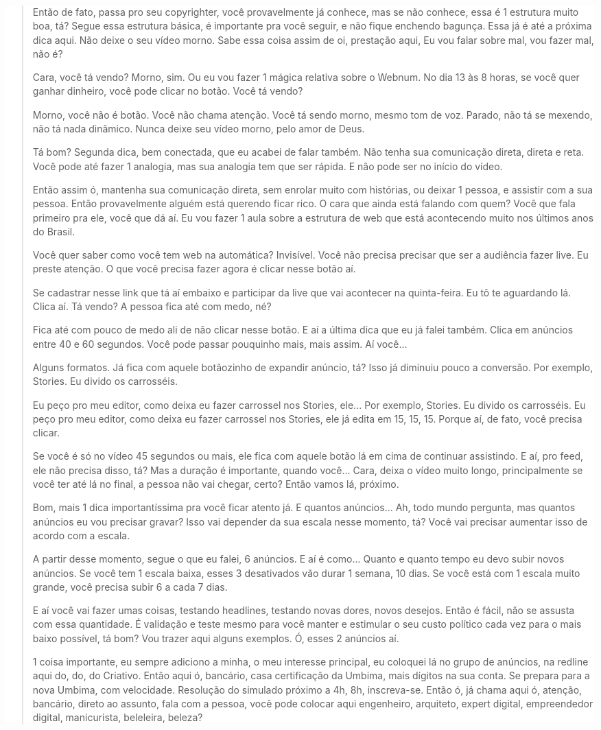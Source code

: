 > 
> Então de fato, passa pro seu copyrighter, você provavelmente já conhece, mas se não conhece, essa é 1 estrutura muito boa, tá? Segue essa estrutura básica, é importante pra você seguir, e não fique enchendo bagunça. Essa já é até a próxima dica aqui. Não deixe o seu vídeo morno. Sabe essa coisa assim de oi, prestação aqui, Eu vou falar sobre mal, vou fazer mal, não é?
> 
> Cara, você tá vendo? Morno, sim. Ou eu vou fazer 1 mágica relativa sobre o Webnum. No dia 13 às 8 horas, se você quer ganhar dinheiro, você pode clicar no botão. Você tá vendo?
> 
> Morno, você não é botão. Você não chama atenção. Você tá sendo morno, mesmo tom de voz. Parado, não tá se mexendo, não tá nada dinâmico. Nunca deixe seu vídeo morno, pelo amor de Deus.
> 
> Tá bom? Segunda dica, bem conectada, que eu acabei de falar também. Não tenha sua comunicação direta, direta e reta. Você pode até fazer 1 analogia, mas sua analogia tem que ser rápida. E não pode ser no início do vídeo.
> 
> Então assim ó, mantenha sua comunicação direta, sem enrolar muito com histórias, ou deixar 1 pessoa, e assistir com a sua pessoa. Então provavelmente alguém está querendo ficar rico. O cara que ainda está falando com quem? Você que fala primeiro pra ele, você que dá aí. Eu vou fazer 1 aula sobre a estrutura de web que está acontecendo muito nos últimos anos do Brasil.
> 
> Você quer saber como você tem web na automática? Invisível. Você não precisa precisar que ser a audiência fazer live. Eu preste atenção. O que você precisa fazer agora é clicar nesse botão aí.
> 
> Se cadastrar nesse link que tá aí embaixo e participar da live que vai acontecer na quinta-feira. Eu tô te aguardando lá. Clica aí. Tá vendo? A pessoa fica até com medo, né?
> 
> Fica até com pouco de medo ali de não clicar nesse botão. E aí a última dica que eu já falei também. Clica em anúncios entre 40 e 60 segundos. Você pode passar pouquinho mais, mais assim. Aí você...
> 
> Alguns formatos. Já fica com aquele botãozinho de expandir anúncio, tá? Isso já diminuiu pouco a conversão. Por exemplo, Stories. Eu divido os carrosséis.
> 
> Eu peço pro meu editor, como deixa eu fazer carrossel nos Stories, ele... Por exemplo, Stories. Eu divido os carrosséis. Eu peço pro meu editor, como deixa eu fazer carrossel nos Stories, ele já edita em 15, 15, 15. Porque aí, de fato, você precisa clicar.
> 
> Se você é só no vídeo 45 segundos ou mais, ele fica com aquele botão lá em cima de continuar assistindo. E aí, pro feed, ele não precisa disso, tá? Mas a duração é importante, quando você... Cara, deixa o vídeo muito longo, principalmente se você ter até lá no final, a pessoa não vai chegar, certo? Então vamos lá, próximo.
> 
> Bom, mais 1 dica importantíssima pra você ficar atento já. E quantos anúncios... Ah, todo mundo pergunta, mas quantos anúncios eu vou precisar gravar? Isso vai depender da sua escala nesse momento, tá? Você vai precisar aumentar isso de acordo com a escala.
> 
> A partir desse momento, segue o que eu falei, 6 anúncios. E aí é como... Quanto e quanto tempo eu devo subir novos anúncios. Se você tem 1 escala baixa, esses 3 desativados vão durar 1 semana, 10 dias. Se você está com 1 escala muito grande, você precisa subir 6 a cada 7 dias.
> 
> E aí você vai fazer umas coisas, testando headlines, testando novas dores, novos desejos. Então é fácil, não se assusta com essa quantidade. É validação e teste mesmo para você manter e estimular o seu custo político cada vez para o mais baixo possível, tá bom? Vou trazer aqui alguns exemplos. Ó, esses 2 anúncios aí.
> 
> 1 coisa importante, eu sempre adiciono a minha, o meu interesse principal, eu coloquei lá no grupo de anúncios, na redline aqui do, do, do Criativo. Então aqui ó, bancário, casa certificação da Umbima, mais dígitos na sua conta. Se prepara para a nova Umbima, com velocidade. Resolução do simulado próximo a 4h, 8h, inscreva-se. Então ó, já chama aqui ó, atenção, bancário, direto ao assunto, fala com a pessoa, você pode colocar aqui engenheiro, arquiteto, expert digital, empreendedor digital, manicurista, beleleira, beleza?
> 